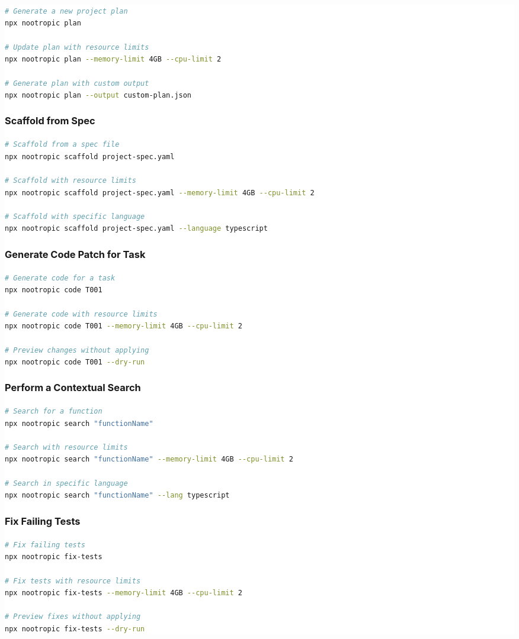 ```sh
# Generate a new project plan
npx nootropic plan

# Update plan with resource limits
npx nootropic plan --memory-limit 4GB --cpu-limit 2

# Generate plan with custom output
npx nootropic plan --output custom-plan.json
```

### Scaffold from Spec

```sh
# Scaffold from a spec file
npx nootropic scaffold project-spec.yaml

# Scaffold with resource limits
npx nootropic scaffold project-spec.yaml --memory-limit 4GB --cpu-limit 2

# Scaffold with specific language
npx nootropic scaffold project-spec.yaml --language typescript
```

### Generate Code Patch for Task

```sh
# Generate code for a task
npx nootropic code T001

# Generate code with resource limits
npx nootropic code T001 --memory-limit 4GB --cpu-limit 2

# Preview changes without applying
npx nootropic code T001 --dry-run
```

### Perform a Contextual Search

```sh
# Search for a function
npx nootropic search "functionName"

# Search with resource limits
npx nootropic search "functionName" --memory-limit 4GB --cpu-limit 2

# Search in specific language
npx nootropic search "functionName" --lang typescript
```

### Fix Failing Tests

```sh
# Fix failing tests
npx nootropic fix-tests

# Fix tests with resource limits
npx nootropic fix-tests --memory-limit 4GB --cpu-limit 2

# Preview fixes without applying
npx nootropic fix-tests --dry-run
```
